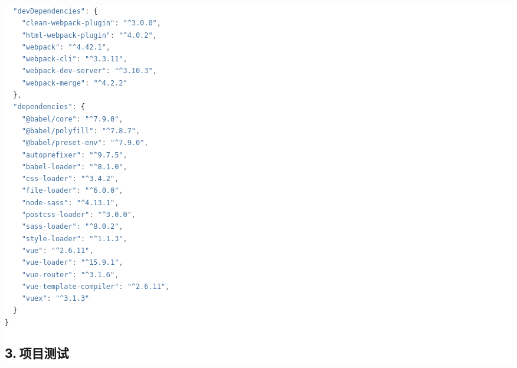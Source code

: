 ```javascript
  "devDependencies": {
    "clean-webpack-plugin": "^3.0.0",
    "html-webpack-plugin": "^4.0.2",
    "webpack": "^4.42.1",
    "webpack-cli": "^3.3.11",
    "webpack-dev-server": "^3.10.3",
    "webpack-merge": "^4.2.2"
  },
  "dependencies": {
    "@babel/core": "^7.9.0",
    "@babel/polyfill": "^7.8.7",
    "@babel/preset-env": "^7.9.0",
    "autoprefixer": "^9.7.5",
    "babel-loader": "^8.1.0",
    "css-loader": "^3.4.2",
    "file-loader": "^6.0.0",
    "node-sass": "^4.13.1",
    "postcss-loader": "^3.0.0",
    "sass-loader": "^8.0.2",
    "style-loader": "^1.1.3",
    "vue": "^2.6.11",
    "vue-loader": "^15.9.1",
    "vue-router": "^3.1.6",
    "vue-template-compiler": "^2.6.11",
    "vuex": "^3.1.3"
  }
}

```



## 3. 项目测试
